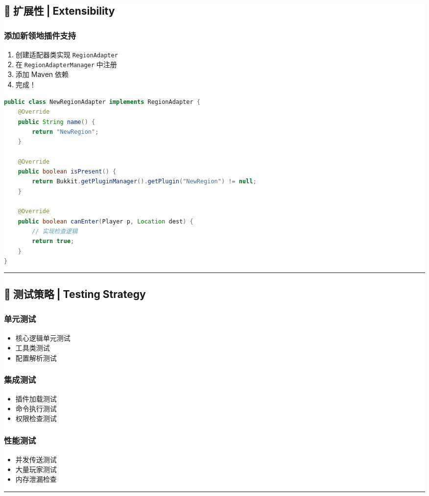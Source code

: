 
## 🔄 扩展性 | Extensibility

### 添加新领地插件支持

1. 创建适配器类实现 `RegionAdapter`
2. 在 `RegionAdapterManager` 中注册
3. 添加 Maven 依赖
4. 完成！

```java
public class NewRegionAdapter implements RegionAdapter {
    @Override
    public String name() {
        return "NewRegion";
    }
    
    @Override
    public boolean isPresent() {
        return Bukkit.getPluginManager().getPlugin("NewRegion") != null;
    }
    
    @Override
    public boolean canEnter(Player p, Location dest) {
        // 实现检查逻辑
        return true;
    }
}
```

---

## 🧪 测试策略 | Testing Strategy

### 单元测试
- 核心逻辑单元测试
- 工具类测试
- 配置解析测试

### 集成测试
- 插件加载测试
- 命令执行测试
- 权限检查测试

### 性能测试
- 并发传送测试
- 大量玩家测试
- 内存泄漏检查

---
